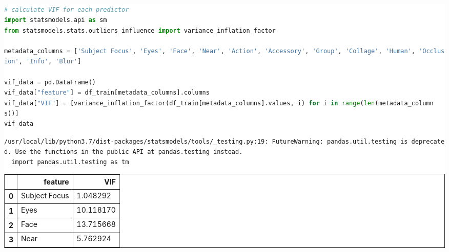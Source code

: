 


```python
# calculate VIF for each predictor
import statsmodels.api as sm
from statsmodels.stats.outliers_influence import variance_inflation_factor

metadata_columns = ['Subject Focus', 'Eyes', 'Face', 'Near', 'Action', 'Accessory', 'Group', 'Collage', 'Human', 'Occlusion', 'Info', 'Blur']

vif_data = pd.DataFrame()
vif_data["feature"] = df_train[metadata_columns].columns
vif_data["VIF"] = [variance_inflation_factor(df_train[metadata_columns].values, i) for i in range(len(metadata_columns))]
vif_data
```

    /usr/local/lib/python3.7/dist-packages/statsmodels/tools/_testing.py:19: FutureWarning: pandas.util.testing is deprecated. Use the functions in the public API at pandas.testing instead.
      import pandas.util.testing as tm





<div>
<style scoped>
    .dataframe tbody tr th:only-of-type {
        vertical-align: middle;
    }

    .dataframe tbody tr th {
        vertical-align: top;
    }

    .dataframe thead th {
        text-align: right;
    }
</style>
<table border="1" class="dataframe">
  <thead>
    <tr style="text-align: right;">
      <th></th>
      <th>feature</th>
      <th>VIF</th>
    </tr>
  </thead>
  <tbody>
    <tr>
      <th>0</th>
      <td>Subject Focus</td>
      <td>1.048292</td>
    </tr>
    <tr>
      <th>1</th>
      <td>Eyes</td>
      <td>10.118170</td>
    </tr>
    <tr>
      <th>2</th>
      <td>Face</td>
      <td>13.715668</td>
    </tr>
    <tr>
      <th>3</th>
      <td>Near</td>
      <td>5.762924</td>
    </tr>